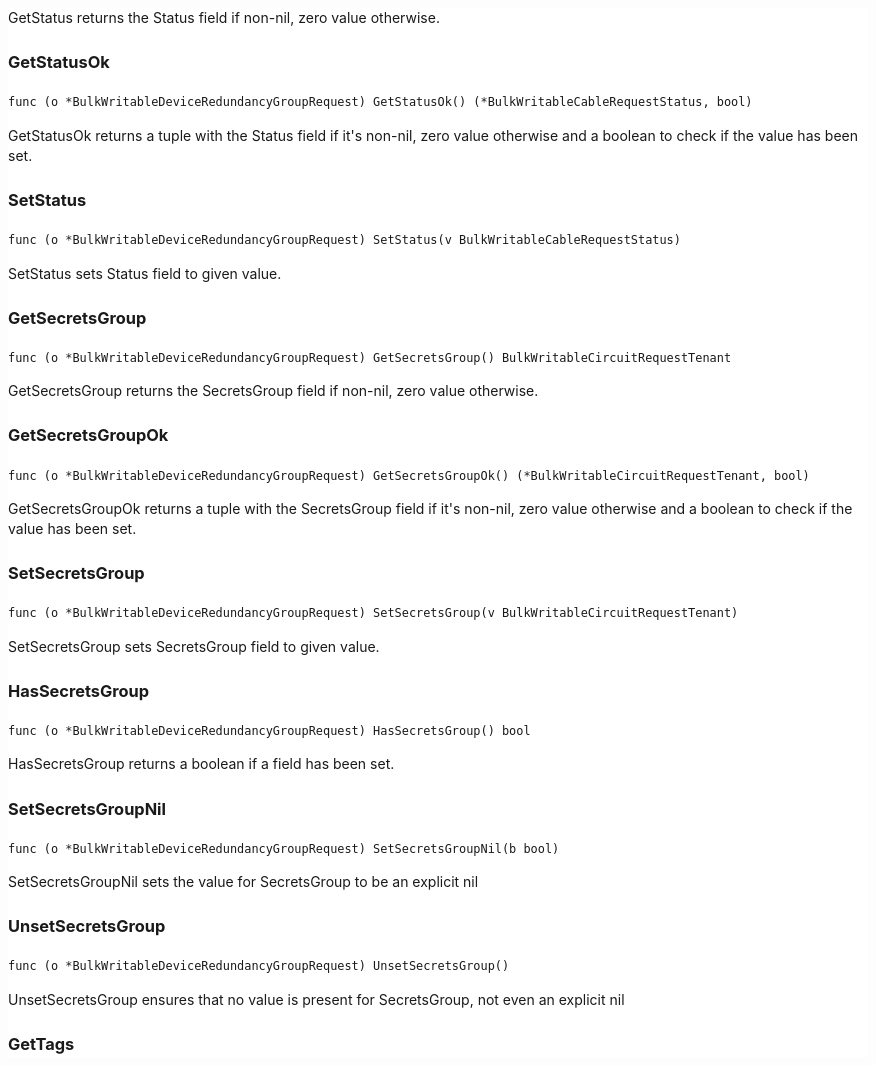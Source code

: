 GetStatus returns the Status field if non-nil, zero value otherwise.

### GetStatusOk

`func (o *BulkWritableDeviceRedundancyGroupRequest) GetStatusOk() (*BulkWritableCableRequestStatus, bool)`

GetStatusOk returns a tuple with the Status field if it's non-nil, zero value otherwise
and a boolean to check if the value has been set.

### SetStatus

`func (o *BulkWritableDeviceRedundancyGroupRequest) SetStatus(v BulkWritableCableRequestStatus)`

SetStatus sets Status field to given value.


### GetSecretsGroup

`func (o *BulkWritableDeviceRedundancyGroupRequest) GetSecretsGroup() BulkWritableCircuitRequestTenant`

GetSecretsGroup returns the SecretsGroup field if non-nil, zero value otherwise.

### GetSecretsGroupOk

`func (o *BulkWritableDeviceRedundancyGroupRequest) GetSecretsGroupOk() (*BulkWritableCircuitRequestTenant, bool)`

GetSecretsGroupOk returns a tuple with the SecretsGroup field if it's non-nil, zero value otherwise
and a boolean to check if the value has been set.

### SetSecretsGroup

`func (o *BulkWritableDeviceRedundancyGroupRequest) SetSecretsGroup(v BulkWritableCircuitRequestTenant)`

SetSecretsGroup sets SecretsGroup field to given value.

### HasSecretsGroup

`func (o *BulkWritableDeviceRedundancyGroupRequest) HasSecretsGroup() bool`

HasSecretsGroup returns a boolean if a field has been set.

### SetSecretsGroupNil

`func (o *BulkWritableDeviceRedundancyGroupRequest) SetSecretsGroupNil(b bool)`

 SetSecretsGroupNil sets the value for SecretsGroup to be an explicit nil

### UnsetSecretsGroup
`func (o *BulkWritableDeviceRedundancyGroupRequest) UnsetSecretsGroup()`

UnsetSecretsGroup ensures that no value is present for SecretsGroup, not even an explicit nil
### GetTags
